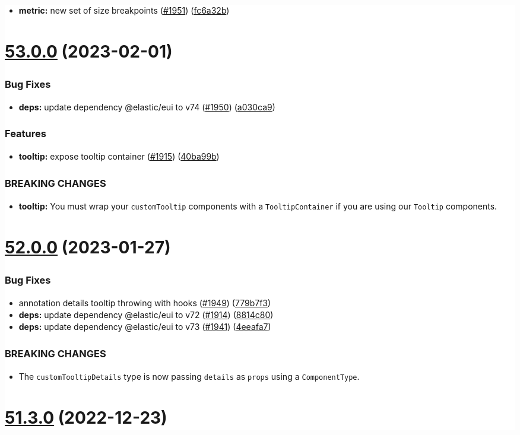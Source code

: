 * **metric:** new set of size breakpoints ([#1951](https://github.com/elastic/elastic-charts/issues/1951)) ([fc6a32b](https://github.com/elastic/elastic-charts/commit/fc6a32b47f29af93e8ae6e1e1676cddbc8f9e020))

# [53.0.0](https://github.com/elastic/elastic-charts/compare/v52.0.0...v53.0.0) (2023-02-01)


### Bug Fixes

* **deps:** update dependency @elastic/eui to v74 ([#1950](https://github.com/elastic/elastic-charts/issues/1950)) ([a030ca9](https://github.com/elastic/elastic-charts/commit/a030ca9cc7cf5f5025c23744c667d60bed096584))


### Features

* **tooltip:** expose tooltip container ([#1915](https://github.com/elastic/elastic-charts/issues/1915)) ([40ba99b](https://github.com/elastic/elastic-charts/commit/40ba99b54d6802874ab9ae5ba1da42ff9d6e9fbf))


### BREAKING CHANGES

* **tooltip:** You must wrap your `customTooltip` components with a `TooltipContainer` if you are using our `Tooltip` components.

# [52.0.0](https://github.com/elastic/elastic-charts/compare/v51.3.0...v52.0.0) (2023-01-27)


### Bug Fixes

* annotation details tooltip throwing with hooks ([#1949](https://github.com/elastic/elastic-charts/issues/1949)) ([779b7f3](https://github.com/elastic/elastic-charts/commit/779b7f3499f34fb4471ee5f1fac390a7499fe6ee))
* **deps:** update dependency @elastic/eui to v72 ([#1914](https://github.com/elastic/elastic-charts/issues/1914)) ([8814c80](https://github.com/elastic/elastic-charts/commit/8814c80f71ff6cbd39187064abda131077f3ca68))
* **deps:** update dependency @elastic/eui to v73 ([#1941](https://github.com/elastic/elastic-charts/issues/1941)) ([4eeafa7](https://github.com/elastic/elastic-charts/commit/4eeafa7864f756685ae23ced54dd34f9fede330a))


### BREAKING CHANGES

* The `customTooltipDetails` type is now passing `details` as `props` using a `ComponentType`.

# [51.3.0](https://github.com/elastic/elastic-charts/compare/v51.2.0...v51.3.0) (2022-12-23)
